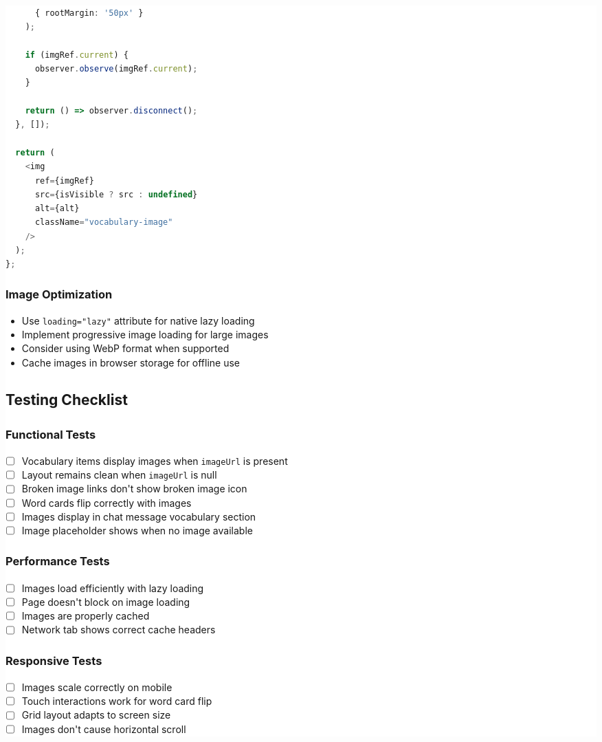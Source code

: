 ```typescript
      { rootMargin: '50px' }
    );

    if (imgRef.current) {
      observer.observe(imgRef.current);
    }

    return () => observer.disconnect();
  }, []);

  return (
    <img
      ref={imgRef}
      src={isVisible ? src : undefined}
      alt={alt}
      className="vocabulary-image"
    />
  );
};
```

### Image Optimization

- Use `loading="lazy"` attribute for native lazy loading
- Implement progressive image loading for large images
- Consider using WebP format when supported
- Cache images in browser storage for offline use

## Testing Checklist

### Functional Tests
- [ ] Vocabulary items display images when `imageUrl` is present
- [ ] Layout remains clean when `imageUrl` is null
- [ ] Broken image links don't show broken image icon
- [ ] Word cards flip correctly with images
- [ ] Images display in chat message vocabulary section
- [ ] Image placeholder shows when no image available

### Performance Tests
- [ ] Images load efficiently with lazy loading
- [ ] Page doesn't block on image loading
- [ ] Images are properly cached
- [ ] Network tab shows correct cache headers

### Responsive Tests
- [ ] Images scale correctly on mobile
- [ ] Touch interactions work for word card flip
- [ ] Grid layout adapts to screen size
- [ ] Images don't cause horizontal scroll
